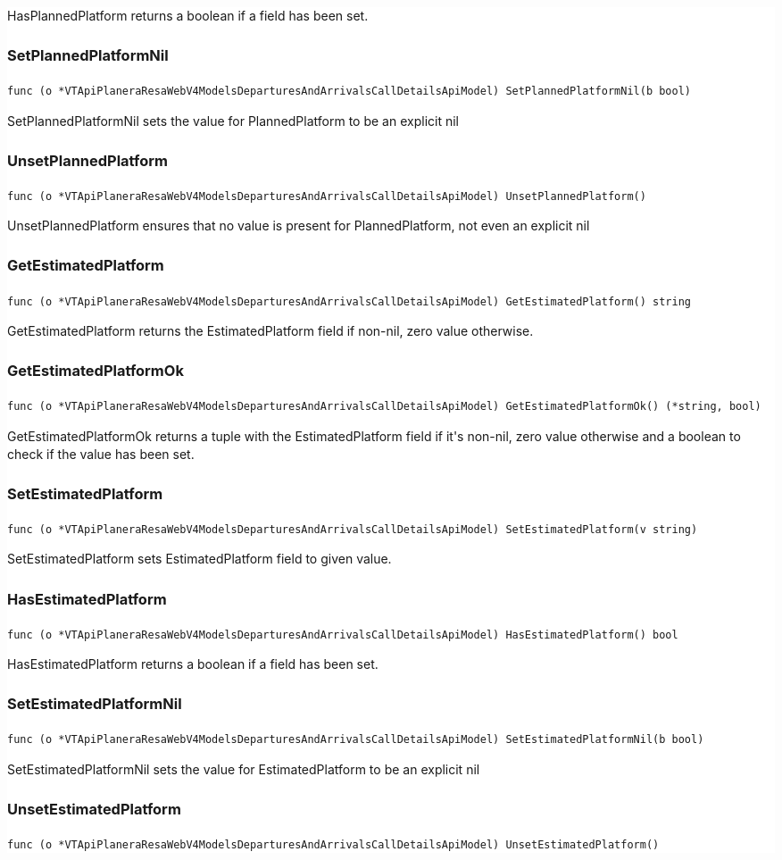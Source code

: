 HasPlannedPlatform returns a boolean if a field has been set.

### SetPlannedPlatformNil

`func (o *VTApiPlaneraResaWebV4ModelsDeparturesAndArrivalsCallDetailsApiModel) SetPlannedPlatformNil(b bool)`

 SetPlannedPlatformNil sets the value for PlannedPlatform to be an explicit nil

### UnsetPlannedPlatform
`func (o *VTApiPlaneraResaWebV4ModelsDeparturesAndArrivalsCallDetailsApiModel) UnsetPlannedPlatform()`

UnsetPlannedPlatform ensures that no value is present for PlannedPlatform, not even an explicit nil
### GetEstimatedPlatform

`func (o *VTApiPlaneraResaWebV4ModelsDeparturesAndArrivalsCallDetailsApiModel) GetEstimatedPlatform() string`

GetEstimatedPlatform returns the EstimatedPlatform field if non-nil, zero value otherwise.

### GetEstimatedPlatformOk

`func (o *VTApiPlaneraResaWebV4ModelsDeparturesAndArrivalsCallDetailsApiModel) GetEstimatedPlatformOk() (*string, bool)`

GetEstimatedPlatformOk returns a tuple with the EstimatedPlatform field if it's non-nil, zero value otherwise
and a boolean to check if the value has been set.

### SetEstimatedPlatform

`func (o *VTApiPlaneraResaWebV4ModelsDeparturesAndArrivalsCallDetailsApiModel) SetEstimatedPlatform(v string)`

SetEstimatedPlatform sets EstimatedPlatform field to given value.

### HasEstimatedPlatform

`func (o *VTApiPlaneraResaWebV4ModelsDeparturesAndArrivalsCallDetailsApiModel) HasEstimatedPlatform() bool`

HasEstimatedPlatform returns a boolean if a field has been set.

### SetEstimatedPlatformNil

`func (o *VTApiPlaneraResaWebV4ModelsDeparturesAndArrivalsCallDetailsApiModel) SetEstimatedPlatformNil(b bool)`

 SetEstimatedPlatformNil sets the value for EstimatedPlatform to be an explicit nil

### UnsetEstimatedPlatform
`func (o *VTApiPlaneraResaWebV4ModelsDeparturesAndArrivalsCallDetailsApiModel) UnsetEstimatedPlatform()`
